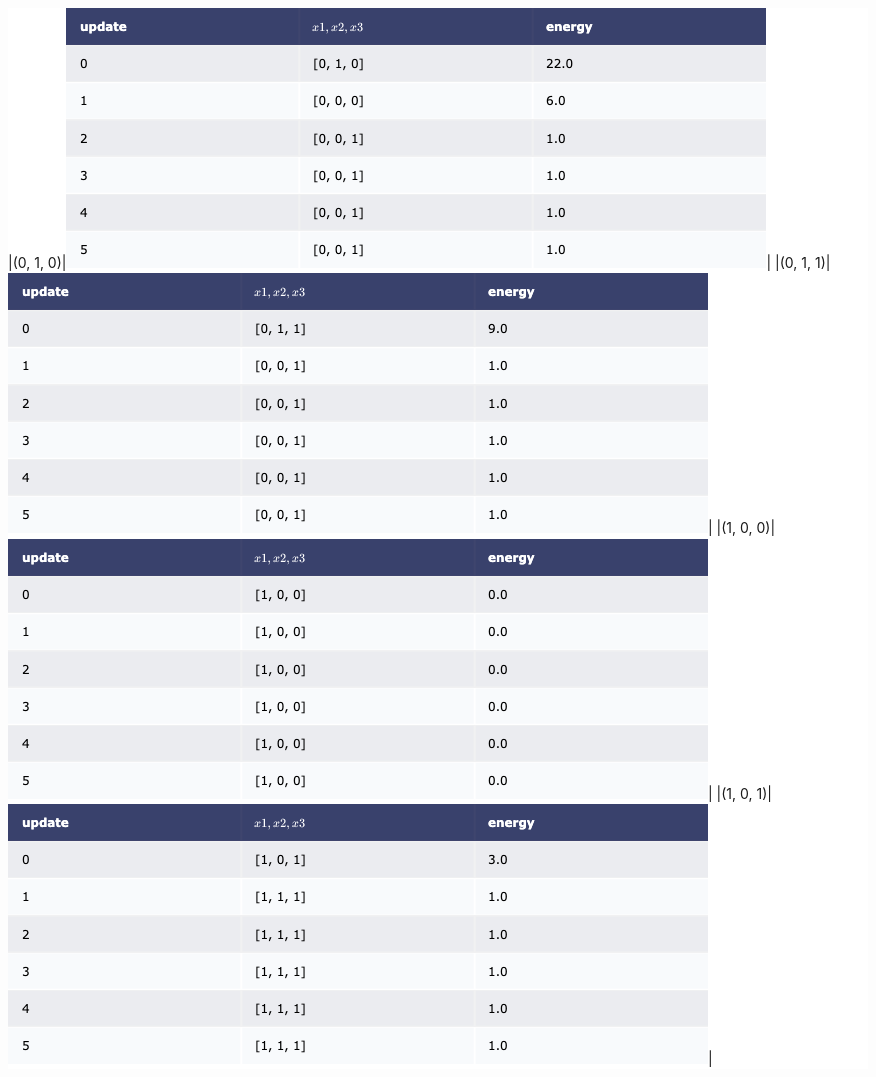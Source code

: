 |(0, 1, 0)|![](./img/table_2_4.png)|
|(0, 1, 1)|![](./img/table_3_4.png)|
|(1, 0, 0)|![](./img/table_4_4.png)|
|(1, 0, 1)|![](./img/table_5_4.png)|